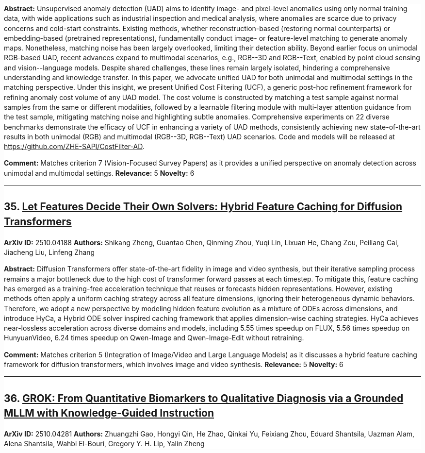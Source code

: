 **Abstract:**  Unsupervised anomaly detection (UAD) aims to identify image- and pixel-level anomalies using only normal training data, with wide applications such as industrial inspection and medical analysis, where anomalies are scarce due to privacy concerns and cold-start constraints. Existing methods, whether reconstruction-based (restoring normal counterparts) or embedding-based (pretrained representations), fundamentally conduct image- or feature-level matching to generate anomaly maps. Nonetheless, matching noise has been largely overlooked, limiting their detection ability. Beyond earlier focus on unimodal RGB-based UAD, recent advances expand to multimodal scenarios, e.g., RGB--3D and RGB--Text, enabled by point cloud sensing and vision--language models. Despite shared challenges, these lines remain largely isolated, hindering a comprehensive understanding and knowledge transfer. In this paper, we advocate unified UAD for both unimodal and multimodal settings in the matching perspective. Under this insight, we present Unified Cost Filtering (UCF), a generic post-hoc refinement framework for refining anomaly cost volume of any UAD model. The cost volume is constructed by matching a test sample against normal samples from the same or different modalities, followed by a learnable filtering module with multi-layer attention guidance from the test sample, mitigating matching noise and highlighting subtle anomalies. Comprehensive experiments on 22 diverse benchmarks demonstrate the efficacy of UCF in enhancing a variety of UAD methods, consistently achieving new state-of-the-art results in both unimodal (RGB) and multimodal (RGB--3D, RGB--Text) UAD scenarios. Code and models will be released at https://github.com/ZHE-SAPI/CostFilter-AD.

**Comment:** Matches criterion 7 (Vision-Focused Survey Papers) as it provides a unified perspective on anomaly detection across unimodal and multimodal settings.
**Relevance:** 5
**Novelty:** 6

---

## 35. [Let Features Decide Their Own Solvers: Hybrid Feature Caching for Diffusion Transformers](https://arxiv.org/abs/2510.04188) <a id="link35"></a>
**ArXiv ID:** 2510.04188
**Authors:** Shikang Zheng, Guantao Chen, Qinming Zhou, Yuqi Lin, Lixuan He, Chang Zou, Peiliang Cai, Jiacheng Liu, Linfeng Zhang

**Abstract:**  Diffusion Transformers offer state-of-the-art fidelity in image and video synthesis, but their iterative sampling process remains a major bottleneck due to the high cost of transformer forward passes at each timestep. To mitigate this, feature caching has emerged as a training-free acceleration technique that reuses or forecasts hidden representations. However, existing methods often apply a uniform caching strategy across all feature dimensions, ignoring their heterogeneous dynamic behaviors. Therefore, we adopt a new perspective by modeling hidden feature evolution as a mixture of ODEs across dimensions, and introduce HyCa, a Hybrid ODE solver inspired caching framework that applies dimension-wise caching strategies. HyCa achieves near-lossless acceleration across diverse domains and models, including 5.55 times speedup on FLUX, 5.56 times speedup on HunyuanVideo, 6.24 times speedup on Qwen-Image and Qwen-Image-Edit without retraining.

**Comment:** Matches criterion 5 (Integration of Image/Video and Large Language Models) as it discusses a hybrid feature caching framework for diffusion transformers, which involves image and video synthesis.
**Relevance:** 5
**Novelty:** 6

---

## 36. [GROK: From Quantitative Biomarkers to Qualitative Diagnosis via a Grounded MLLM with Knowledge-Guided Instruction](https://arxiv.org/abs/2510.04281) <a id="link36"></a>
**ArXiv ID:** 2510.04281
**Authors:** Zhuangzhi Gao, Hongyi Qin, He Zhao, Qinkai Yu, Feixiang Zhou, Eduard Shantsila, Uazman Alam, Alena Shantsila, Wahbi El-Bouri, Gregory Y. H. Lip, Yalin Zheng
